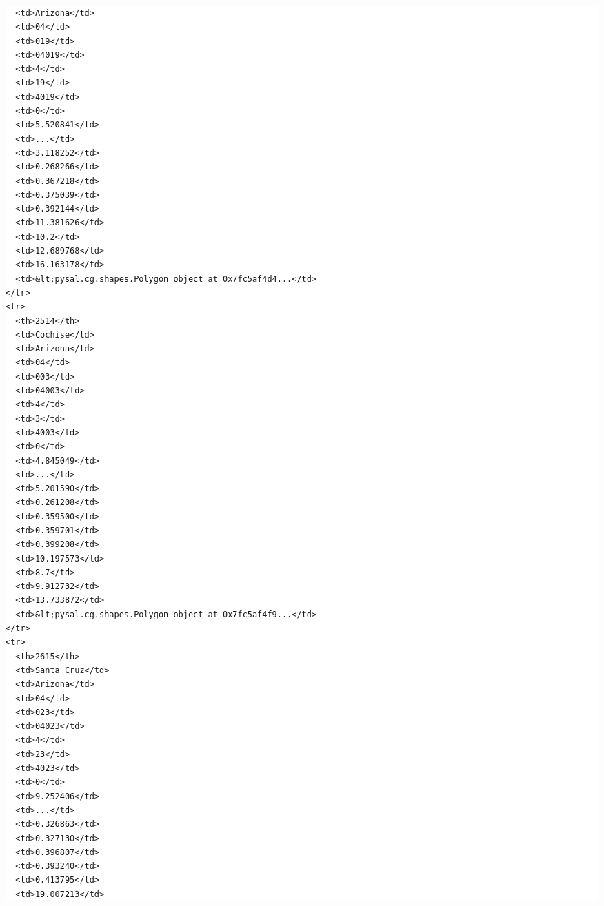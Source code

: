       <td>Arizona</td>
      <td>04</td>
      <td>019</td>
      <td>04019</td>
      <td>4</td>
      <td>19</td>
      <td>4019</td>
      <td>0</td>
      <td>5.520841</td>
      <td>...</td>
      <td>3.118252</td>
      <td>0.268266</td>
      <td>0.367218</td>
      <td>0.375039</td>
      <td>0.392144</td>
      <td>11.381626</td>
      <td>10.2</td>
      <td>12.689768</td>
      <td>16.163178</td>
      <td>&lt;pysal.cg.shapes.Polygon object at 0x7fc5af4d4...</td>
    </tr>
    <tr>
      <th>2514</th>
      <td>Cochise</td>
      <td>Arizona</td>
      <td>04</td>
      <td>003</td>
      <td>04003</td>
      <td>4</td>
      <td>3</td>
      <td>4003</td>
      <td>0</td>
      <td>4.845049</td>
      <td>...</td>
      <td>5.201590</td>
      <td>0.261208</td>
      <td>0.359500</td>
      <td>0.359701</td>
      <td>0.399208</td>
      <td>10.197573</td>
      <td>8.7</td>
      <td>9.912732</td>
      <td>13.733872</td>
      <td>&lt;pysal.cg.shapes.Polygon object at 0x7fc5af4f9...</td>
    </tr>
    <tr>
      <th>2615</th>
      <td>Santa Cruz</td>
      <td>Arizona</td>
      <td>04</td>
      <td>023</td>
      <td>04023</td>
      <td>4</td>
      <td>23</td>
      <td>4023</td>
      <td>0</td>
      <td>9.252406</td>
      <td>...</td>
      <td>0.326863</td>
      <td>0.327130</td>
      <td>0.396807</td>
      <td>0.393240</td>
      <td>0.413795</td>
      <td>19.007213</td>